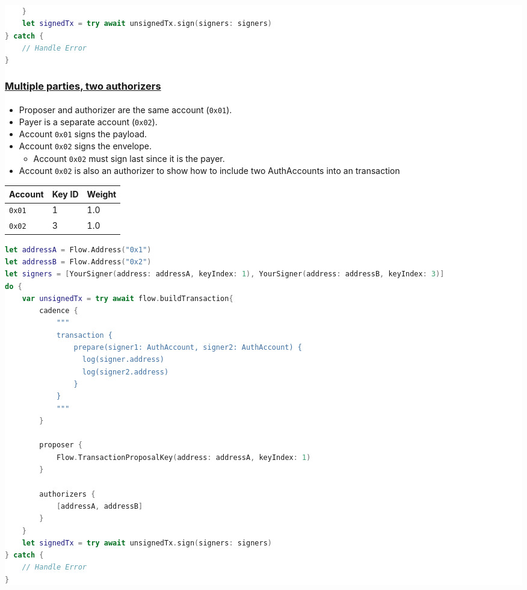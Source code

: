 ```swift
    }
    let signedTx = try await unsignedTx.sign(signers: signers)
} catch {
    // Handle Error
}
```

### [Multiple parties, two authorizers](https://docs.onflow.org/concepts/transaction-signing/#multiple-parties)

- Proposer and authorizer are the same account (`0x01`).
- Payer is a separate account (`0x02`).
- Account `0x01` signs the payload.
- Account `0x02` signs the envelope.
    - Account `0x02` must sign last since it is the payer.
- Account `0x02` is also an authorizer to show how to include two AuthAccounts into an transaction

| Account | Key ID | Weight |
| ------- | ------ | ------ |
| `0x01`  | 1      | 1.0    |
| `0x02`  | 3      | 1.0    |

```swift
let addressA = Flow.Address("0x1")
let addressB = Flow.Address("0x2")
let signers = [YourSigner(address: addressA, keyIndex: 1), YourSigner(address: addressB, keyIndex: 3)]
do {
    var unsignedTx = try await flow.buildTransaction{
        cadence {
            """
            transaction {
                prepare(signer1: AuthAccount, signer2: AuthAccount) {
                  log(signer.address)
                  log(signer2.address)
                }
            }
            """
        }

        proposer {
            Flow.TransactionProposalKey(address: addressA, keyIndex: 1)
        }

        authorizers {
            [addressA, addressB]
        }
    }
    let signedTx = try await unsignedTx.sign(signers: signers)
} catch {
    // Handle Error
}
```
